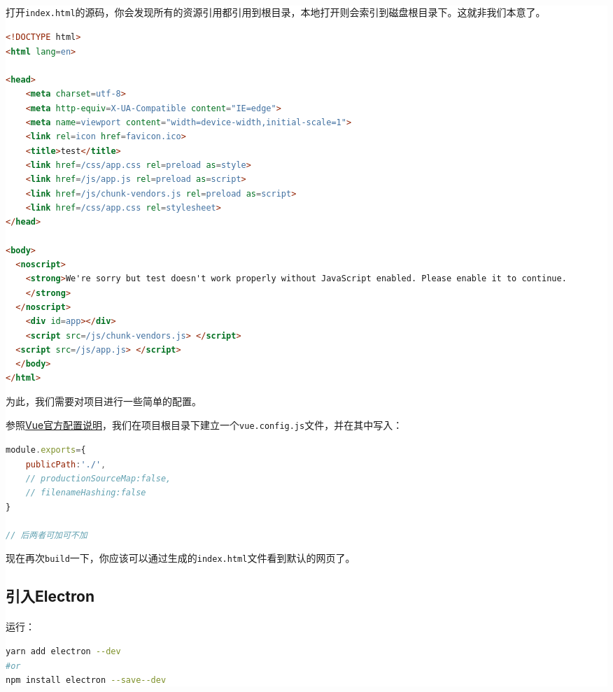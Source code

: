 打开`index.html`的源码，你会发现所有的资源引用都引用到根目录，本地打开则会索引到磁盘根目录下。这就非我们本意了。

```html
<!DOCTYPE html>
<html lang=en>

<head>
    <meta charset=utf-8>
    <meta http-equiv=X-UA-Compatible content="IE=edge">
    <meta name=viewport content="width=device-width,initial-scale=1">
    <link rel=icon href=favicon.ico>
    <title>test</title>
    <link href=/css/app.css rel=preload as=style>
    <link href=/js/app.js rel=preload as=script>
    <link href=/js/chunk-vendors.js rel=preload as=script>
    <link href=/css/app.css rel=stylesheet>
</head>

<body>
  <noscript>
	<strong>We're sorry but test doesn't work properly without JavaScript enabled. Please enable it to continue.
	</strong>
  </noscript>
    <div id=app></div>
    <script src=/js/chunk-vendors.js> </script>
  <script src=/js/app.js> </script> 
  </body> 
</html>
```

为此，我们需要对项目进行一些简单的配置。

参照[Vue官方配置说明](https://cli.vuejs.org/zh/config/#vue-config-js)，我们在项目根目录下建立一个`vue.config.js`文件，并在其中写入：

```javascript
module.exports={
    publicPath:'./',
    // productionSourceMap:false,
    // filenameHashing:false
}

// 后两者可加可不加
```

现在再次`build`一下，你应该可以通过生成的`index.html`文件看到默认的网页了。

## 引入Electron

运行：
```sh
yarn add electron --dev
#or
npm install electron --save--dev
```
